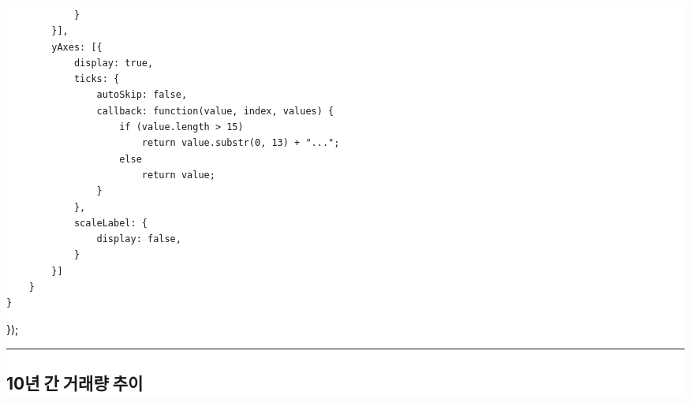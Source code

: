                 }
            }],
            yAxes: [{
                display: true,
                ticks: {
                    autoSkip: false,
                    callback: function(value, index, values) {
                        if (value.length > 15)
                            return value.substr(0, 13) + "...";
                        else
                            return value;
                    }
                },
                scaleLabel: {
                    display: false,
                }
            }]
        }
    }
});

</script>


---

## 10년 간 거래량 추이


<div style="width:100%;">
    <canvas id="deal_progress" height="250"></canvas>
</div>

<script>
new Chart(document.getElementById("deal_progress"), {
    type: 'line',
    data: {
        labels: ['200812','200901','200902','200903','200904','200905','200906','200907','200908','200909','200910','200911','200912','201001','201002','201003','201004','201005','201006','201007','201008','201009','201010','201011','201012','201101','201102','201103','201104','201105','201106','201107','201108','201109','201110','201111','201112','201201','201202','201203','201204','201205','201206','201207','201208','201209','201210','201211','201212','201301','201302','201303','201304','201305','201306','201307','201308','201309','201310','201311','201312','201401','201402','201403','201404','201405','201406','201407','201408','201409','201410','201411','201412','201501','201502','201503','201504','201505','201506','201507','201508','201509','201510','201511','201512','201601','201602','201603','201604','201605','201606','201607','201608','201609','201610','201611','201612','201701','201702','201703','201704','201705','201706','201707','201708','201709','201710','201711','201712','201801','201802','201803','201804','201805','201806','201807','201808','201809','201810','201811','201812'],
        datasets: [{
            label: '실거래 수',
            pointRadius: 1,
            data: [5, 13, 21, 208, 136, 19, 23, 34, 47, 29, 40, 36, 29, 41, 33, 42, 32, 26, 33, 32, 41, 45, 53, 52, 60, 84, 71, 90, 82, 81, 77, 67, 84, 94, 70, 56, 58, 38, 68, 69, 40, 49, 58, 36, 45, 63, 142, 78, 82, 99, 79, 89, 100, 102, 78, 60, 64, 68, 87, 70, 42, 57, 46, 57, 47, 39, 36, 39, 54, 75, 72, 41, 44, 66, 39, 83, 76, 67, 77, 57, 41, 47, 50, 24, 17, 9, 12, 26, 12, 14, 23, 21, 33, 46, 60, 34, 21, 21, 32, 35, 25, 44, 47, 66, 74, 46, 41, 27, 48, 41, 43, 59, 29, 35, 48, 31, 39, 44, 36, 19, 0],
            borderColor: "rgba(255, 201, 14, 1)",
            backgroundColor: "rgba(255, 201, 14, 0.5)",
            fill: true,
        }]
    },
    options: {
        responsive: true,
        title: {
            display: true,